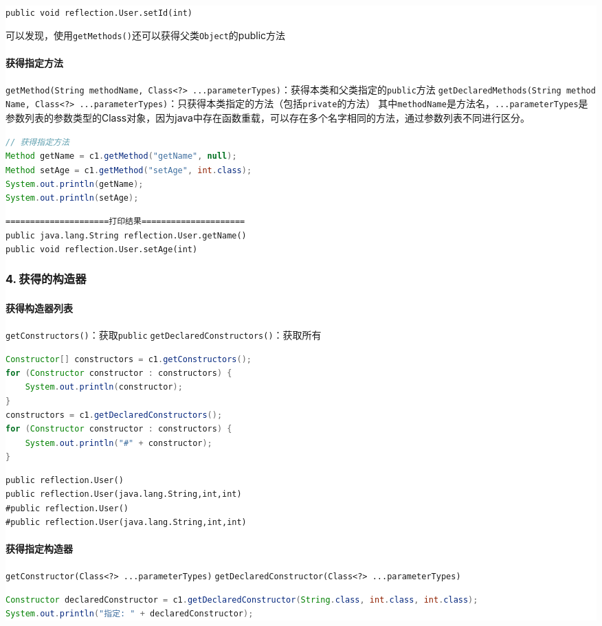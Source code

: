 ```txt
public void reflection.User.setId(int)
```

可以发现，使用`getMethods()`还可以获得父类`Object`的public方法

#### 获得指定方法

`getMethod(String methodName, Class<?> ...parameterTypes)`：获得本类和父类指定的`public`方法
`getDeclaredMethods(String methodName, Class<?> ...parameterTypes)`：只获得本类指定的方法（包括`private`的方法）
其中`methodName`是方法名，`...parameterTypes`是参数列表的参数类型的Class对象，因为java中存在函数重载，可以存在多个名字相同的方法，通过参数列表不同进行区分。

```java
// 获得指定方法
Method getName = c1.getMethod("getName", null);
Method setAge = c1.getMethod("setAge", int.class);
System.out.println(getName);
System.out.println(setAge);
```

```txt
=====================打印结果=====================
public java.lang.String reflection.User.getName()
public void reflection.User.setAge(int)
```

### 4. 获得的构造器

#### 获得构造器列表

`getConstructors()`：获取`public`
`getDeclaredConstructors()`：获取所有

```java
Constructor[] constructors = c1.getConstructors();
for (Constructor constructor : constructors) {
    System.out.println(constructor);
}
constructors = c1.getDeclaredConstructors();
for (Constructor constructor : constructors) {
    System.out.println("#" + constructor);
}
```

```txt
public reflection.User()
public reflection.User(java.lang.String,int,int)
#public reflection.User()
#public reflection.User(java.lang.String,int,int)
```

#### 获得指定构造器

`getConstructor(Class<?> ...parameterTypes)`
`getDeclaredConstructor(Class<?> ...parameterTypes)`

```java
Constructor declaredConstructor = c1.getDeclaredConstructor(String.class, int.class, int.class);
System.out.println("指定: " + declaredConstructor);
```
